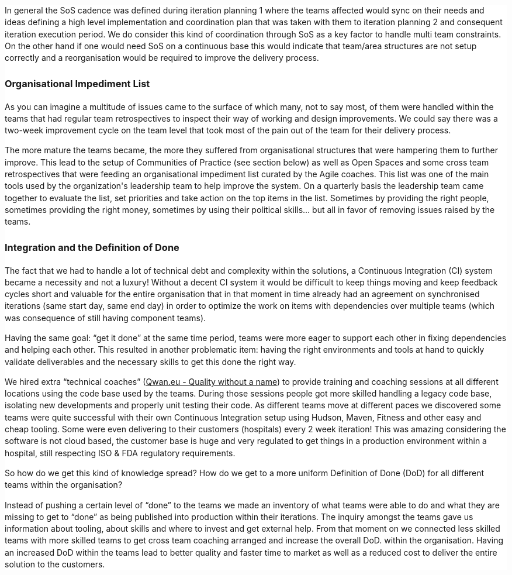In general the SoS cadence was defined during iteration planning 1 where the teams affected would sync on their needs and ideas defining a high level implementation and coordination plan that was taken with them to iteration planning 2 and consequent iteration execution period. We do consider this kind of coordination through SoS as a key factor to handle multi team constraints. On the other hand if one would need SoS on a continuous base this would indicate that team/area structures are not setup correctly and a reorganisation would be required to improve the delivery process.

### Organisational Impediment List

As you can imagine a multitude of issues came to the surface of which many, not to say most, of them were handled within the teams that had regular team retrospectives to inspect their way of working and design improvements. We could say there was a two-week improvement cycle on the team level that took most of the pain out of the team for their delivery process.

The more mature the teams became, the more they suffered from organisational structures that were hampering them to further improve. This lead to the setup of Communities of Practice (see section below) as well as Open Spaces and some cross team retrospectives that were feeding an organisational impediment list curated by the Agile coaches. This list was one of the main tools used by the organization's leadership team to help improve the system. On a quarterly basis the leadership team came together to evaluate the list, set priorities and take action on the top items in the list. Sometimes by providing the right people, sometimes providing the right money, sometimes by using their political skills… but all in favor of removing issues raised by the teams.

### Integration and the Definition of Done

The fact that we had to handle a lot of technical debt and complexity within the solutions, a Continuous Integration (CI) system became a necessity and not a luxury! Without a decent CI system it would be difficult to keep things moving and keep feedback cycles short and valuable for the entire organisation that in that moment in time already had an agreement on synchronised iterations (same start day, same end day) in order to optimize the work on items with dependencies over multiple teams (which was consequence of still having component teams).

Having the same goal: “get it done” at the same time period, teams were more eager to support each other in fixing dependencies and helping each other. This resulted in another problematic item: having the right environments and tools at hand to quickly validate deliverables and the necessary skills to get this done the right way.

We hired extra “technical coaches” ([Qwan.eu - Quality without a name](http://www.qwan.eu)) to provide training and coaching sessions at all different locations using the code base used by the teams. During those sessions people got more skilled handling a legacy code base, isolating new developments and properly unit testing their code. As different teams move at different paces we discovered some teams were quite successful with their own Continuous Integration setup using Hudson, Maven, Fitness and other easy and cheap tooling. Some were even delivering to their customers (hospitals) every 2 week iteration! This was amazing considering the software is not cloud based, the customer base is huge and very regulated to get things in a production environment within a hospital, still respecting ISO & FDA regulatory requirements.

So how do we get this kind of knowledge spread? How do we get to a more uniform Definition of Done (DoD) for all different teams within the organisation?

Instead of pushing a certain level of “done” to the teams we made an inventory of what teams were able to do and what they are missing to get to “done” as being published into production within their iterations. The inquiry amongst the teams gave us information about tooling, about skills and where to invest and get external help. From that moment on we connected less skilled teams with more skilled teams to get cross team coaching arranged and increase the overall DoD. within the organisation. Having an increased DoD within the teams lead to better quality and faster time to market as well as a reduced cost to deliver the entire solution to the customers.
